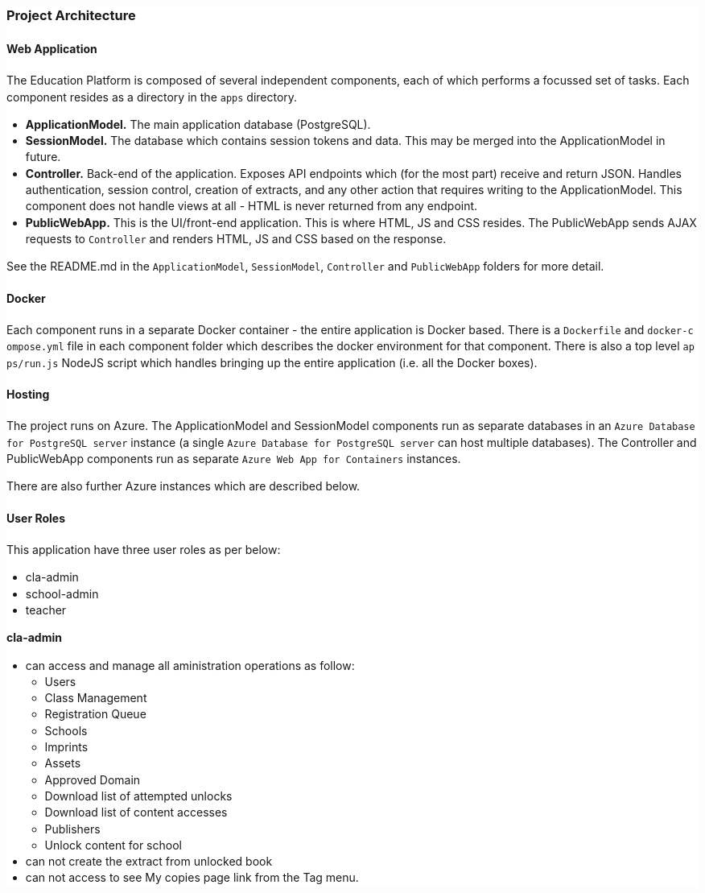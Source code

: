 ### Project Architecture

#### Web Application

The Education Platform is composed of several independent components, each of which performs a focussed set of tasks. Each component resides as a directory in the `apps` directory.

- **ApplicationModel.** The main application database (PostgreSQL).
- **SessionModel.** The database which contains session tokens and data. This may be merged into the ApplicationModel in future.
- **Controller.** Back-end of the application. Exposes API endpoints which (for the most part) receive and return JSON. Handles authentication, session control, creation of extracts, and any other action that requires writing to the ApplicationModel. This component does not handle views at all - HTML is never returned from any endpoint.
- **PublicWebApp.** This is the UI/front-end application. This is where HTML, JS and CSS resides. The PublicWebApp sends AJAX requests to `Controller` and renders HTML, JS and CSS based on the response.

See the README.md in the `ApplicationModel`, `SessionModel`, `Controller` and `PublicWebApp` folders for more detail.

#### Docker

Each component runs in a separate Docker container - the entire application is Docker based.
There is a `Dockerfile` and `docker-compose.yml` file in each component folder which describes the docker environment for that component.
There is also a top level `apps/run.js` NodeJS script which handles bringing up the entire application (i.e. all the Docker boxes).

#### Hosting

The project runs on Azure.
The ApplicationModel and SessionModel components run as separate databases in an `Azure Database for PostgreSQL server` instance (a single `Azure Database for PostgreSQL server` can host multiple databases).
The Controller and PublicWebApp components run as separate `Azure Web App for Containers` instances.

There are also further Azure instances which are described below.

#### User Roles

This application have three user roles as per below:
* cla-admin
* school-admin
* teacher

**cla-admin**
- can access and manage all aministration operations as follow:
	- Users
	- Class Management
	- Registration Queue
	- Schools
	- Imprints
	- Assets
	- Approved Domain
	- Download list of attempted unlocks
	- Download list of content accesses
	- Publishers
	- Unlock content for school
- can not create the extract from unlocked book
- can not access to see My copies page link from the Tag menu.
